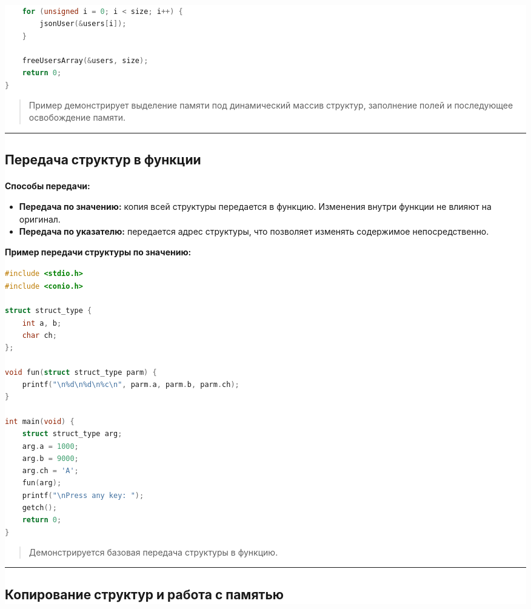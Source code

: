 ```c
    for (unsigned i = 0; i < size; i++) {
        jsonUser(&users[i]);
    }
    
    freeUsersArray(&users, size);
    return 0;
}
```
> Пример демонстрирует выделение памяти под динамический массив структур, заполнение полей и последующее освобождение памяти.  

---

## Передача структур в функции

**Способы передачи:**

- **Передача по значению:** копия всей структуры передается в функцию. Изменения внутри функции не влияют на оригинал.
- **Передача по указателю:** передается адрес структуры, что позволяет изменять содержимое непосредственно.

**Пример передачи структуры по значению:**
```c
#include <stdio.h>
#include <conio.h>

struct struct_type {
    int a, b;
    char ch;
};

void fun(struct struct_type parm) {
    printf("\n%d\n%d\n%c\n", parm.a, parm.b, parm.ch);
}

int main(void) {
    struct struct_type arg;
    arg.a = 1000;
    arg.b = 9000;
    arg.ch = 'A';
    fun(arg);
    printf("\nPress any key: ");
    getch();
    return 0;
}
```
> Демонстрируется базовая передача структуры в функцию.  

---

## Копирование структур и работа с памятью
